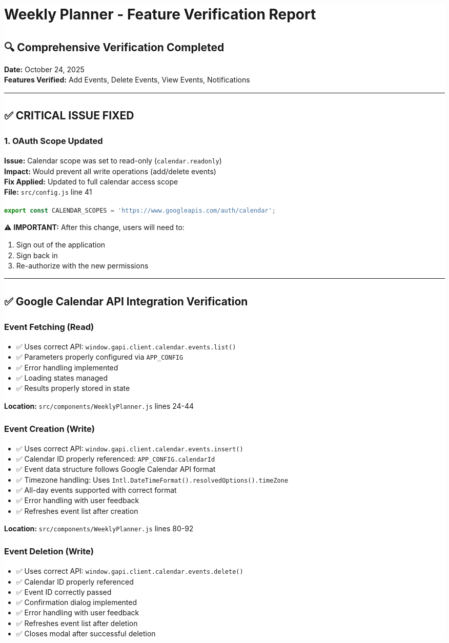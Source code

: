 # Weekly Planner - Feature Verification Report

## 🔍 Comprehensive Verification Completed
**Date:** October 24, 2025  
**Features Verified:** Add Events, Delete Events, View Events, Notifications

---

## ✅ CRITICAL ISSUE FIXED

### 1. OAuth Scope Updated
**Issue:** Calendar scope was set to read-only (`calendar.readonly`)  
**Impact:** Would prevent all write operations (add/delete events)  
**Fix Applied:** Updated to full calendar access scope  
**File:** `src/config.js` line 41  
```javascript
export const CALENDAR_SCOPES = 'https://www.googleapis.com/auth/calendar';
```

⚠️ **IMPORTANT:** After this change, users will need to:
1. Sign out of the application
2. Sign back in
3. Re-authorize with the new permissions

---

## ✅ Google Calendar API Integration Verification

### Event Fetching (Read)
- ✅ Uses correct API: `window.gapi.client.calendar.events.list()`
- ✅ Parameters properly configured via `APP_CONFIG`
- ✅ Error handling implemented
- ✅ Loading states managed
- ✅ Results properly stored in state

**Location:** `src/components/WeeklyPlanner.js` lines 24-44

### Event Creation (Write)
- ✅ Uses correct API: `window.gapi.client.calendar.events.insert()`
- ✅ Calendar ID properly referenced: `APP_CONFIG.calendarId`
- ✅ Event data structure follows Google Calendar API format
- ✅ Timezone handling: Uses `Intl.DateTimeFormat().resolvedOptions().timeZone`
- ✅ All-day events supported with correct format
- ✅ Error handling with user feedback
- ✅ Refreshes event list after creation

**Location:** `src/components/WeeklyPlanner.js` lines 80-92

### Event Deletion (Write)
- ✅ Uses correct API: `window.gapi.client.calendar.events.delete()`
- ✅ Calendar ID properly referenced
- ✅ Event ID correctly passed
- ✅ Confirmation dialog implemented
- ✅ Error handling with user feedback
- ✅ Refreshes event list after deletion
- ✅ Closes modal after successful deletion
